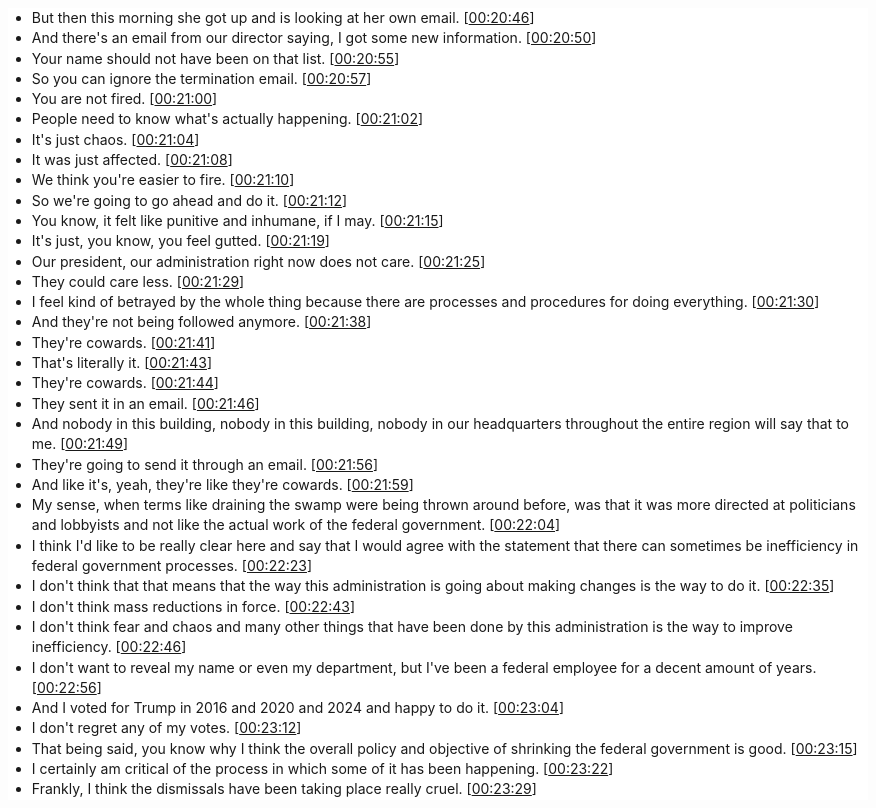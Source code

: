 *  But then this morning she got up and is looking at her own email. [[00:20:46](https://www.youtube.com/watch?v=UczqHLeRdNg&t=1246.48s)]
*  And there's an email from our director saying, I got some new information. [[00:20:50](https://www.youtube.com/watch?v=UczqHLeRdNg&t=1250.48s)]
*  Your name should not have been on that list. [[00:20:55](https://www.youtube.com/watch?v=UczqHLeRdNg&t=1255.48s)]
*  So you can ignore the termination email. [[00:20:57](https://www.youtube.com/watch?v=UczqHLeRdNg&t=1257.48s)]
*  You are not fired. [[00:21:00](https://www.youtube.com/watch?v=UczqHLeRdNg&t=1260.48s)]
*  People need to know what's actually happening. [[00:21:02](https://www.youtube.com/watch?v=UczqHLeRdNg&t=1262.48s)]
*  It's just chaos. [[00:21:04](https://www.youtube.com/watch?v=UczqHLeRdNg&t=1264.48s)]
*  It was just affected. [[00:21:08](https://www.youtube.com/watch?v=UczqHLeRdNg&t=1268.48s)]
*  We think you're easier to fire. [[00:21:10](https://www.youtube.com/watch?v=UczqHLeRdNg&t=1270.48s)]
*  So we're going to go ahead and do it. [[00:21:12](https://www.youtube.com/watch?v=UczqHLeRdNg&t=1272.48s)]
*  You know, it felt like punitive and inhumane, if I may. [[00:21:15](https://www.youtube.com/watch?v=UczqHLeRdNg&t=1275.48s)]
*  It's just, you know, you feel gutted. [[00:21:19](https://www.youtube.com/watch?v=UczqHLeRdNg&t=1279.48s)]
*  Our president, our administration right now does not care. [[00:21:25](https://www.youtube.com/watch?v=UczqHLeRdNg&t=1285.48s)]
*  They could care less. [[00:21:29](https://www.youtube.com/watch?v=UczqHLeRdNg&t=1289.48s)]
*  I feel kind of betrayed by the whole thing because there are processes and procedures for doing everything. [[00:21:30](https://www.youtube.com/watch?v=UczqHLeRdNg&t=1290.48s)]
*  And they're not being followed anymore. [[00:21:38](https://www.youtube.com/watch?v=UczqHLeRdNg&t=1298.48s)]
*  They're cowards. [[00:21:41](https://www.youtube.com/watch?v=UczqHLeRdNg&t=1301.48s)]
*  That's literally it. [[00:21:43](https://www.youtube.com/watch?v=UczqHLeRdNg&t=1303.48s)]
*  They're cowards. [[00:21:44](https://www.youtube.com/watch?v=UczqHLeRdNg&t=1304.48s)]
*  They sent it in an email. [[00:21:46](https://www.youtube.com/watch?v=UczqHLeRdNg&t=1306.48s)]
*  And nobody in this building, nobody in this building, nobody in our headquarters throughout the entire region will say that to me. [[00:21:49](https://www.youtube.com/watch?v=UczqHLeRdNg&t=1309.48s)]
*  They're going to send it through an email. [[00:21:56](https://www.youtube.com/watch?v=UczqHLeRdNg&t=1316.48s)]
*  And like it's, yeah, they're like they're cowards. [[00:21:59](https://www.youtube.com/watch?v=UczqHLeRdNg&t=1319.48s)]
*  My sense, when terms like draining the swamp were being thrown around before, was that it was more directed at politicians and lobbyists and not like the actual work of the federal government. [[00:22:04](https://www.youtube.com/watch?v=UczqHLeRdNg&t=1324.48s)]
*  I think I'd like to be really clear here and say that I would agree with the statement that there can sometimes be inefficiency in federal government processes. [[00:22:23](https://www.youtube.com/watch?v=UczqHLeRdNg&t=1343.48s)]
*  I don't think that that means that the way this administration is going about making changes is the way to do it. [[00:22:35](https://www.youtube.com/watch?v=UczqHLeRdNg&t=1355.48s)]
*  I don't think mass reductions in force. [[00:22:43](https://www.youtube.com/watch?v=UczqHLeRdNg&t=1363.48s)]
*  I don't think fear and chaos and many other things that have been done by this administration is the way to improve inefficiency. [[00:22:46](https://www.youtube.com/watch?v=UczqHLeRdNg&t=1366.48s)]
*  I don't want to reveal my name or even my department, but I've been a federal employee for a decent amount of years. [[00:22:56](https://www.youtube.com/watch?v=UczqHLeRdNg&t=1376.48s)]
*  And I voted for Trump in 2016 and 2020 and 2024 and happy to do it. [[00:23:04](https://www.youtube.com/watch?v=UczqHLeRdNg&t=1384.48s)]
*  I don't regret any of my votes. [[00:23:12](https://www.youtube.com/watch?v=UczqHLeRdNg&t=1392.48s)]
*  That being said, you know why I think the overall policy and objective of shrinking the federal government is good. [[00:23:15](https://www.youtube.com/watch?v=UczqHLeRdNg&t=1395.48s)]
*  I certainly am critical of the process in which some of it has been happening. [[00:23:22](https://www.youtube.com/watch?v=UczqHLeRdNg&t=1402.48s)]
*  Frankly, I think the dismissals have been taking place really cruel. [[00:23:29](https://www.youtube.com/watch?v=UczqHLeRdNg&t=1409.48s)]